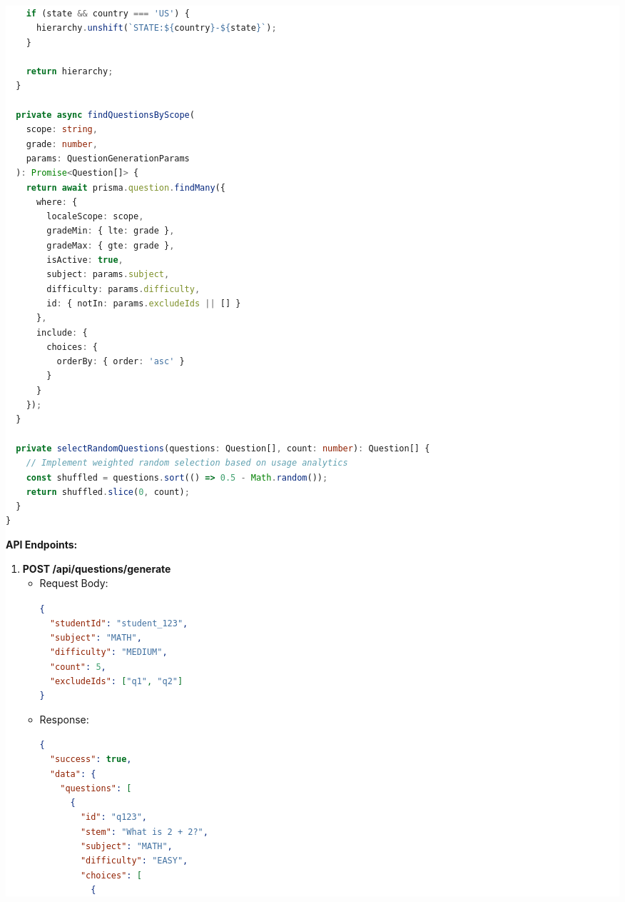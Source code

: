 ```typescript
    if (state && country === 'US') {
      hierarchy.unshift(`STATE:${country}-${state}`);
    }
    
    return hierarchy;
  }
  
  private async findQuestionsByScope(
    scope: string,
    grade: number,
    params: QuestionGenerationParams
  ): Promise<Question[]> {
    return await prisma.question.findMany({
      where: {
        localeScope: scope,
        gradeMin: { lte: grade },
        gradeMax: { gte: grade },
        isActive: true,
        subject: params.subject,
        difficulty: params.difficulty,
        id: { notIn: params.excludeIds || [] }
      },
      include: {
        choices: {
          orderBy: { order: 'asc' }
        }
      }
    });
  }
  
  private selectRandomQuestions(questions: Question[], count: number): Question[] {
    // Implement weighted random selection based on usage analytics
    const shuffled = questions.sort(() => 0.5 - Math.random());
    return shuffled.slice(0, count);
  }
}
```

**API Endpoints:**

1. **POST /api/questions/generate**
   - Request Body:
     ```json
     {
       "studentId": "student_123",
       "subject": "MATH",
       "difficulty": "MEDIUM",
       "count": 5,
       "excludeIds": ["q1", "q2"]
     }
     ```
   - Response:
     ```json
     {
       "success": true,
       "data": {
         "questions": [
           {
             "id": "q123",
             "stem": "What is 2 + 2?",
             "subject": "MATH",
             "difficulty": "EASY",
             "choices": [
               {